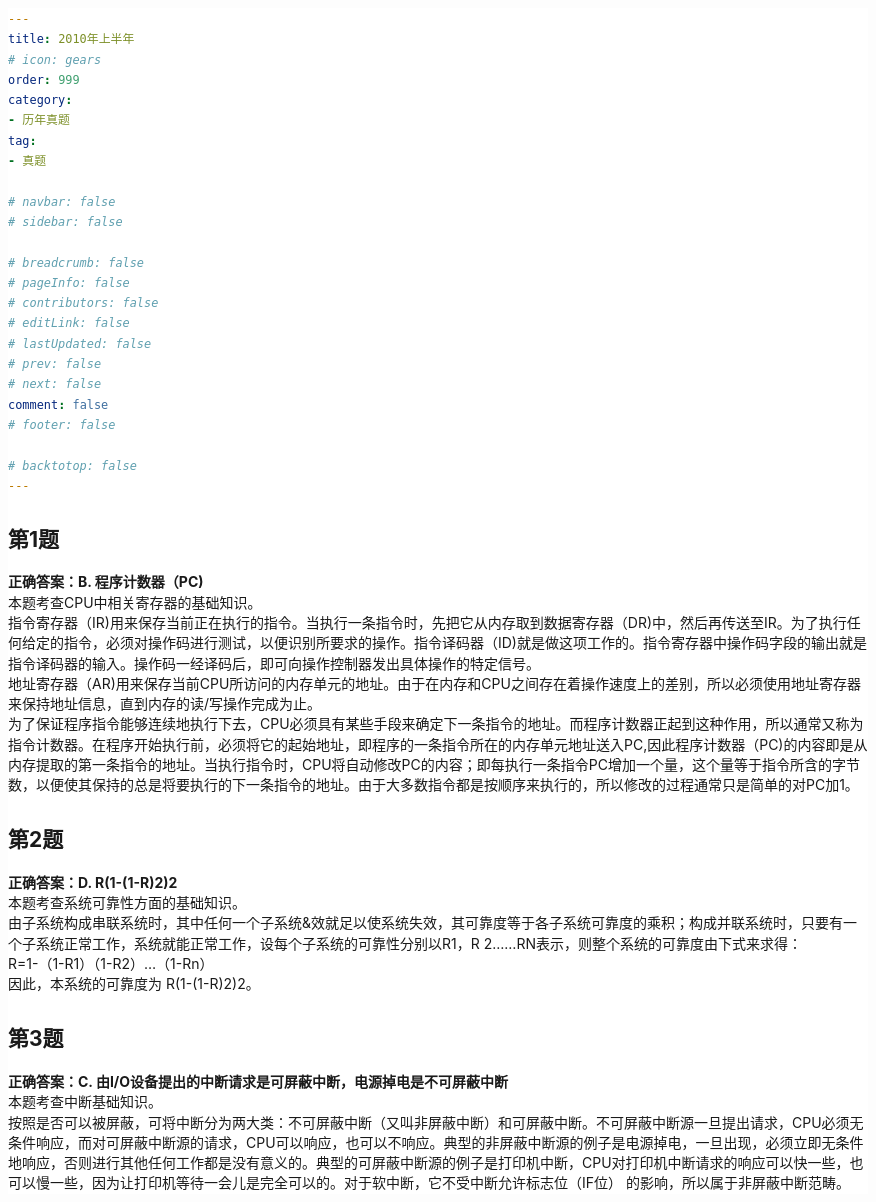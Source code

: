```yaml
---  
title: 2010年上半年  
# icon: gears  
order: 999  
category:  
- 历年真题  
tag:  
- 真题  
  
# navbar: false  
# sidebar: false  
  
# breadcrumb: false  
# pageInfo: false  
# contributors: false  
# editLink: false  
# lastUpdated: false  
# prev: false  
# next: false  
comment: false  
# footer: false  
  
# backtotop: false  
---  
```

## 第1题 ##

**正确答案：B. 程序计数器（PC)**  
本题考查CPU中相关寄存器的基础知识。  
指令寄存器（IR)用来保存当前正在执行的指令。当执行一条指令时，先把它从内存取到数据寄存器（DR)中，然后再传送至IR。为了执行任何给定的指令，必须对操作码进行测试，以便识别所要求的操作。指令译码器（ID)就是做这项工作的。指令寄存器中操作码字段的输出就是指令译码器的输入。操作码一经译码后，即可向操作控制器发出具体操作的特定信号。  
地址寄存器（AR)用来保存当前CPU所访问的内存单元的地址。由于在内存和CPU之间存在着操作速度上的差别，所以必须使用地址寄存器来保持地址信息，直到内存的读/写操作完成为止。  
为了保证程序指令能够连续地执行下去，CPU必须具有某些手段来确定下一条指令的地址。而程序计数器正起到这种作用，所以通常又称为指令计数器。在程序开始执行前，必须将它的起始地址，即程序的一条指令所在的内存单元地址送入PC,因此程序计数器（PC)的内容即是从内存提取的第一条指令的地址。当执行指令时，CPU将自动修改PC的内容；即每执行一条指令PC增加一个量，这个量等于指令所含的字节数，以便使其保持的总是将要执行的下一条指令的地址。由于大多数指令都是按顺序来执行的，所以修改的过程通常只是简单的对PC加1。  


## 第2题 ##

**正确答案：D. R(1-(1-R)2)2**  
本题考查系统可靠性方面的基础知识。  
由子系统构成串联系统时，其中任何一个子系统&效就足以使系统失效，其可靠度等于各子系统可靠度的乘积；构成并联系统时，只要有一个子系统正常工作，系统就能正常工作，设每个子系统的可靠性分别以R1，R 2……RN表示，则整个系统的可靠度由下式来求得：  
R=1-（1-R1）（1-R2）…（1-Rn）  
因此，本系统的可靠度为 R(1-(1-R)2)2。  


## 第3题 ##

**正确答案：C. 由I/O设备提出的中断请求是可屏蔽中断，电源掉电是不可屏蔽中断**  
本题考查中断基础知识。  
按照是否可以被屏蔽，可将中断分为两大类：不可屏蔽中断（又叫非屏蔽中断）和可屏蔽中断。不可屏蔽中断源一旦提出请求，CPU必须无条件响应，而对可屏蔽中断源的请求，CPU可以响应，也可以不响应。典型的非屏蔽中断源的例子是电源掉电，一旦出现，必须立即无条件地响应，否则进行其他任何工作都是没有意义的。典型的可屏蔽中断源的例子是打印机中断，CPU对打印机中断请求的响应可以快一些，也可以慢一些，因为让打印机等待一会儿是完全可以的。对于软中断，它不受中断允许标志位（IF位） 的影响，所以属于非屏蔽中断范畴。  
